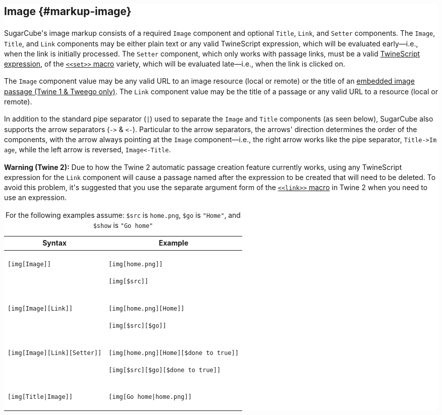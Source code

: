 

## Image {#markup-image}

SugarCube's image markup consists of a required `Image` component and optional `Title`, `Link`, and `Setter` components.  The `Image`, `Title`, and `Link` components may be either plain text or any valid TwineScript expression, which will be evaluated early—i.e., when the link is initially processed.  The `Setter` component, which only works with passage links, must be a valid [TwineScript expression](#twinescript-expressions), of the [`<<set>>` macro](#macros-macro-set) variety, which will be evaluated late—i.e., when the link is clicked on.

The `Image` component value may be any valid URL to an image resource (local or remote) or the title of an [embedded image passage (Twine&nbsp;1 &amp; Tweego only)](http://twinery.org/wiki/image).  The `Link` component value may be the title of a passage or any valid URL to a resource (local or remote).

In addition to the standard pipe separator (`|`) used to separate the `Image` and `Title` components (as seen below), SugarCube also supports the arrow separators (`->` &amp; `<-`).  Particular to the arrow separators, the arrows' direction determines the order of the components, with the arrow always pointing at the `Image` component—i.e., the right arrow works like the pipe separator, `Title->Image`, while the left arrow is reversed, `Image<-Title`.

<p role="note" class="warning"><b>Warning (Twine&nbsp;2):</b>
Due to how the Twine&nbsp;2 automatic passage creation feature currently works, using any TwineScript expression for the <code>Link</code> component will cause a passage named after the expression to be created that will need to be deleted.  To avoid this problem, it's suggested that you use the separate argument form of the <a href="#macros-macro-link"><code>&lt;&lt;link&gt;&gt;</code> macro</a> in Twine&nbsp;2 when you need to use an expression.
</p>

<table>
<caption>For the following examples assume: <code>$src</code> is <code>home.png</code>, <code>$go</code> is <code>&quot;Home&quot;</code>, and <code>$show</code> is <code>&quot;Go home&quot;</code></caption>
<thead>
	<tr>
		<th>Syntax</th>
		<th>Example</th>
	</tr>
</thead>
<tbody>
	<tr>
		<td><pre><code>[img[Image]]</code></pre></td>
		<td class="multiline">
			<pre><code>[img[home.png]]</code></pre>
			<pre><code>[img[$src]]</code></pre>
		</td>
	</tr>
	<tr>
		<td><pre><code>[img[Image][Link]]</code></pre></td>
		<td class="multiline">
			<pre><code>[img[home.png][Home]]</code></pre>
			<pre><code>[img[$src][$go]]</code></pre>
		</td>
	</tr>
	<tr>
		<td><pre><code>[img[Image][Link][Setter]]</code></pre></td>
		<td class="multiline">
			<pre><code>[img[home.png][Home][$done to true]]</code></pre>
			<pre><code>[img[$src][$go][$done to true]]</code></pre>
		</td>
	</tr>
	<tr>
		<td><pre><code>[img[Title|Image]]</code></pre></td>
		<td class="multiline">
			<pre><code>[img[Go home|home.png]]</code></pre>